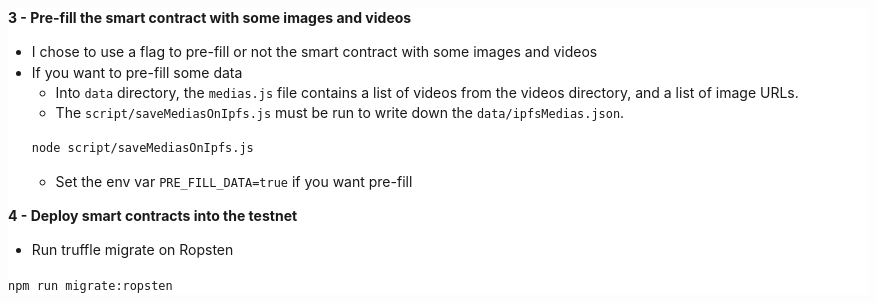 **3 - Pre-fill the smart contract with some images and videos**

* I chose to use a flag to pre-fill or not the smart contract with some images and videos
* If you want to pre-fill some data
  * Into `data` directory, the `medias.js` file contains a list of videos from the videos directory,
  and a list of image URLs.
  * The `script/saveMediasOnIpfs.js` must be run to write down the `data/ipfsMedias.json`.
  ```shell
  node script/saveMediasOnIpfs.js
  ```
  * Set the env var `PRE_FILL_DATA=true` if you want pre-fill

**4 - Deploy smart contracts into the testnet**

* Run truffle migrate on Ropsten
```
npm run migrate:ropsten
```